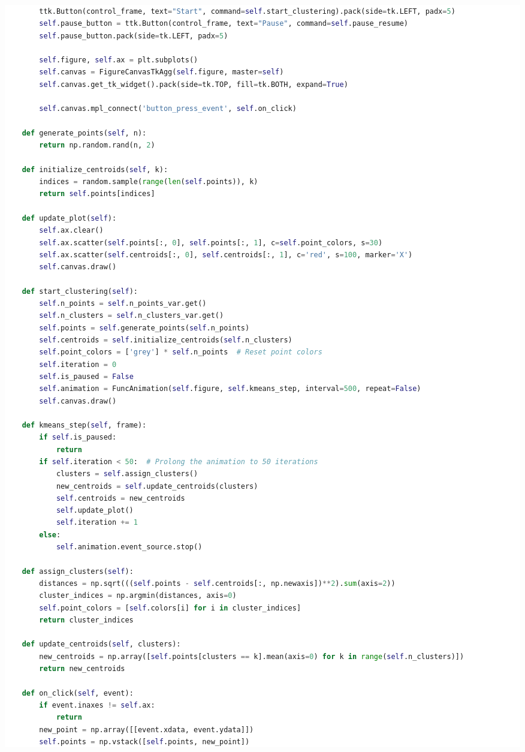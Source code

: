 ```python
        ttk.Button(control_frame, text="Start", command=self.start_clustering).pack(side=tk.LEFT, padx=5)
        self.pause_button = ttk.Button(control_frame, text="Pause", command=self.pause_resume)
        self.pause_button.pack(side=tk.LEFT, padx=5)

        self.figure, self.ax = plt.subplots()
        self.canvas = FigureCanvasTkAgg(self.figure, master=self)
        self.canvas.get_tk_widget().pack(side=tk.TOP, fill=tk.BOTH, expand=True)

        self.canvas.mpl_connect('button_press_event', self.on_click)

    def generate_points(self, n):
        return np.random.rand(n, 2)

    def initialize_centroids(self, k):
        indices = random.sample(range(len(self.points)), k)
        return self.points[indices]

    def update_plot(self):
        self.ax.clear()
        self.ax.scatter(self.points[:, 0], self.points[:, 1], c=self.point_colors, s=30)
        self.ax.scatter(self.centroids[:, 0], self.centroids[:, 1], c='red', s=100, marker='X')
        self.canvas.draw()

    def start_clustering(self):
        self.n_points = self.n_points_var.get()
        self.n_clusters = self.n_clusters_var.get()
        self.points = self.generate_points(self.n_points)
        self.centroids = self.initialize_centroids(self.n_clusters)
        self.point_colors = ['grey'] * self.n_points  # Reset point colors
        self.iteration = 0
        self.is_paused = False
        self.animation = FuncAnimation(self.figure, self.kmeans_step, interval=500, repeat=False)
        self.canvas.draw()

    def kmeans_step(self, frame):
        if self.is_paused:
            return
        if self.iteration < 50:  # Prolong the animation to 50 iterations
            clusters = self.assign_clusters()
            new_centroids = self.update_centroids(clusters)
            self.centroids = new_centroids
            self.update_plot()
            self.iteration += 1
        else:
            self.animation.event_source.stop()

    def assign_clusters(self):
        distances = np.sqrt(((self.points - self.centroids[:, np.newaxis])**2).sum(axis=2))
        cluster_indices = np.argmin(distances, axis=0)
        self.point_colors = [self.colors[i] for i in cluster_indices]
        return cluster_indices

    def update_centroids(self, clusters):
        new_centroids = np.array([self.points[clusters == k].mean(axis=0) for k in range(self.n_clusters)])
        return new_centroids

    def on_click(self, event):
        if event.inaxes != self.ax:
            return
        new_point = np.array([[event.xdata, event.ydata]])
        self.points = np.vstack([self.points, new_point])
```
